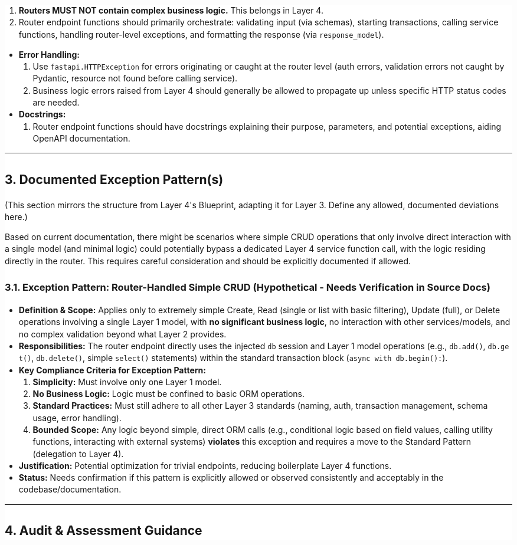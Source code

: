   1.  **Routers MUST NOT contain complex business logic.** This belongs in Layer 4.
  2.  Router endpoint functions should primarily orchestrate: validating input (via schemas), starting transactions, calling service functions, handling router-level exceptions, and formatting the response (via `response_model`).
- **Error Handling:**
  1.  Use `fastapi.HTTPException` for errors originating or caught at the router level (auth errors, validation errors not caught by Pydantic, resource not found before calling service).
  2.  Business logic errors raised from Layer 4 should generally be allowed to propagate up unless specific HTTP status codes are needed.
- **Docstrings:**
  1.  Router endpoint functions should have docstrings explaining their purpose, parameters, and potential exceptions, aiding OpenAPI documentation.

---

## 3. Documented Exception Pattern(s)

(This section mirrors the structure from Layer 4's Blueprint, adapting it for Layer 3. Define any allowed, documented deviations here.)

Based on current documentation, there might be scenarios where simple CRUD operations that only involve direct interaction with a single model (and minimal logic) could potentially bypass a dedicated Layer 4 service function call, with the logic residing directly in the router. This requires careful consideration and should be explicitly documented if allowed.

### 3.1. Exception Pattern: Router-Handled Simple CRUD (Hypothetical - Needs Verification in Source Docs)

- **Definition & Scope:** Applies only to extremely simple Create, Read (single or list with basic filtering), Update (full), or Delete operations involving a single Layer 1 model, with **no significant business logic**, no interaction with other services/models, and no complex validation beyond what Layer 2 provides.
- **Responsibilities:** The router endpoint directly uses the injected `db` session and Layer 1 model operations (e.g., `db.add()`, `db.get()`, `db.delete()`, simple `select()` statements) within the standard transaction block (`async with db.begin():`).
- **Key Compliance Criteria for Exception Pattern:**
  1.  **Simplicity:** Must involve only one Layer 1 model.
  2.  **No Business Logic:** Logic must be confined to basic ORM operations.
  3.  **Standard Practices:** Must still adhere to all other Layer 3 standards (naming, auth, transaction management, schema usage, error handling).
  4.  **Bounded Scope:** Any logic beyond simple, direct ORM calls (e.g., conditional logic based on field values, calling utility functions, interacting with external systems) **violates** this exception and requires a move to the Standard Pattern (delegation to Layer 4).
- **Justification:** Potential optimization for trivial endpoints, reducing boilerplate Layer 4 functions.
- **Status:** Needs confirmation if this pattern is explicitly allowed or observed consistently and acceptably in the codebase/documentation.

---

## 4. Audit & Assessment Guidance
